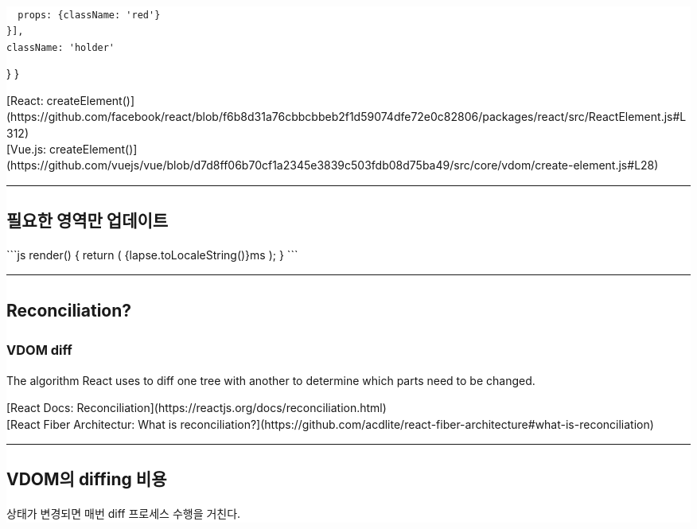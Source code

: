       props: {className: 'red'}
    }],
    className: 'holder'
  }
}</code></pre>
</div>

<p class="reference">
[React: createElement()](https://github.com/facebook/react/blob/f6b8d31a76cbbcbbeb2f1d59074dfe72e0c82806/packages/react/src/ReactElement.js#L312)<br>
[Vue.js: createElement()](https://github.com/vuejs/vue/blob/d7d8ff06b70cf1a2345e3839c503fdb08d75ba49/src/core/vdom/create-element.js#L28)
</p>

----------

## 필요한 영역만 업데이트

<iframe src="demo/react-stopwatch.html" style="width:530px;min-height:230px" scrolling="no"></iframe>
```js
 render() {
   return (
     <label>
       {lapse.toLocaleString()}ms
     </label>
   );
 }
```

----------

## Reconciliation?
### VDOM diff

The algorithm React uses to diff one tree with another to determine which parts need to be changed.

<p class="reference">
    [React Docs: Reconciliation](https://reactjs.org/docs/reconciliation.html)<br>
    [React Fiber Architectur: What is reconciliation?](https://github.com/acdlite/react-fiber-architecture#what-is-reconciliation)
</p>

----------

## VDOM의 diffing 비용

상태가 변경되면 매번 diff 프로세스 수행을 거친다.
